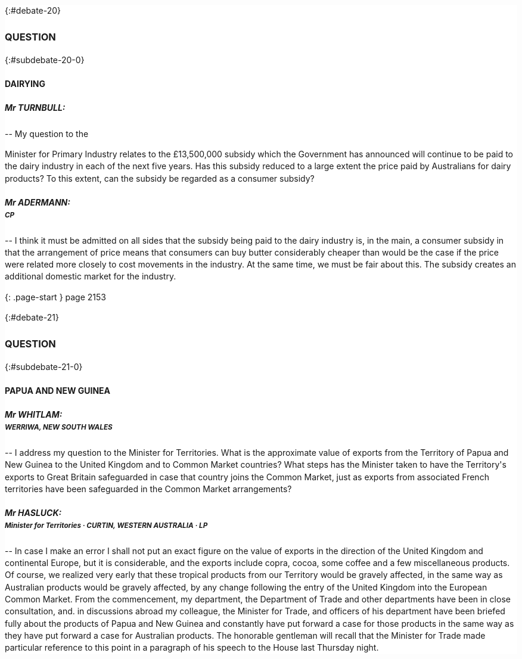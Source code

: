 {:#debate-20}
### QUESTION

{:#subdebate-20-0}
#### DAIRYING

##### Mr TURNBULL:

-- My question to the 

Minister for Primary Industry relates to the £13,500,000 subsidy which the Government has announced will continue to be paid to the dairy industry in each of the next five years. Has this subsidy reduced to a large extent the price paid by Australians for dairy products? To this extent, can the subsidy be regarded as a consumer subsidy? 

##### Mr ADERMANN:<br><small class="text-muted">CP</small>

-- I think it must be admitted on all sides that the subsidy being paid to the dairy industry is, in the main, a consumer subsidy in that the arrangement of price means that consumers can buy butter considerably cheaper than would be the case if the price were related more closely to cost movements in the industry. At the same time, we must be fair about this. The subsidy creates an additional domestic market for the industry. 

{: .page-start }
page 2153

{:#debate-21}
### QUESTION

{:#subdebate-21-0}
#### PAPUA AND NEW GUINEA

##### Mr WHITLAM:<br><small class="text-muted">WERRIWA, NEW SOUTH WALES</small>

-- I address my question to the Minister for Territories. What is the approximate value of exports from the Territory of Papua and New Guinea to the United Kingdom and to Common Market countries? What steps has the Minister taken to have the Territory's exports to Great Britain safeguarded in case that country joins the Common Market, just as exports from associated French territories have been safeguarded in the Common Market arrangements? 

##### Mr HASLUCK:<br><small class="text-muted">Minister for Territories &middot; CURTIN, WESTERN AUSTRALIA &middot; LP</small>

-- In case I make an error I shall not put an exact figure on the value of exports in the direction of the United Kingdom and continental Europe, but it is considerable, and the exports include copra, cocoa, some coffee and a few miscellaneous products. Of course, we realized very early that these tropical products from our Territory would be gravely affected, in the same way as Australian products would be gravely affected, by any change following the entry of the United Kingdom into the European Common Market. From the commencement, my department, the Department of Trade and other departments have been in close consultation, and. in discussions abroad my colleague, the Minister for Trade, and officers of his department have been briefed fully about the products of Papua and New Guinea and constantly have put forward a case for those products in the same way as they have put forward a case for Australian products. The honorable gentleman will recall that the Minister for Trade made particular reference to this point in a paragraph of his speech to the House last Thursday night. 

